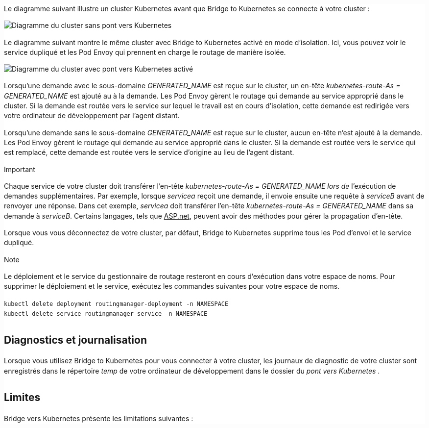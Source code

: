 Le diagramme suivant illustre un cluster Kubernetes avant que Bridge to Kubernetes se connecte à votre cluster :

![Diagramme du cluster sans pont vers Kubernetes](media/bridge-to-kubernetes/kubr-cluster.svg)

Le diagramme suivant montre le même cluster avec Bridge to Kubernetes activé en mode d’isolation. Ici, vous pouvez voir le service dupliqué et les Pod Envoy qui prennent en charge le routage de manière isolée.

![Diagramme du cluster avec pont vers Kubernetes activé](media/bridge-to-kubernetes/kubr-cluster-devcomputer.svg)

Lorsqu’une demande avec le sous-domaine *GENERATED_NAME* est reçue sur le cluster, un en-tête *kubernetes-route-As = GENERATED_NAME* est ajouté au à la demande. Les Pod Envoy gèrent le routage qui demande au service approprié dans le cluster. Si la demande est routée vers le service sur lequel le travail est en cours d’isolation, cette demande est redirigée vers votre ordinateur de développement par l’agent distant.

Lorsqu’une demande sans le sous-domaine *GENERATED_NAME* est reçue sur le cluster, aucun en-tête n’est ajouté à la demande. Les Pod Envoy gèrent le routage qui demande au service approprié dans le cluster. Si la demande est routée vers le service qui est remplacé, cette demande est routée vers le service d’origine au lieu de l’agent distant.

> [!IMPORTANT]
> Chaque service de votre cluster doit transférer l’en-tête *kubernetes-route-As = GENERATED_NAME lors de* l’exécution de demandes supplémentaires. Par exemple, lorsque *servicea* reçoit une demande, il envoie ensuite une requête à *serviceB* avant de renvoyer une réponse. Dans cet exemple, *servicea* doit transférer l’en-tête *kubernetes-route-As = GENERATED_NAME* dans sa demande à *serviceB*. Certains langages, tels que [ASP.net][asp-net-header], peuvent avoir des méthodes pour gérer la propagation d’en-tête.

Lorsque vous vous déconnectez de votre cluster, par défaut, Bridge to Kubernetes supprime tous les Pod d’envoi et le service dupliqué. 

> [!NOTE]
> Le déploiement et le service du gestionnaire de routage resteront en cours d’exécution dans votre espace de noms. Pour supprimer le déploiement et le service, exécutez les commandes suivantes pour votre espace de noms.
>
> ```azurecli
> kubectl delete deployment routingmanager-deployment -n NAMESPACE
> kubectl delete service routingmanager-service -n NAMESPACE
> ```

## <a name="diagnostics-and-logging"></a>Diagnostics et journalisation

Lorsque vous utilisez Bridge to Kubernetes pour vous connecter à votre cluster, les journaux de diagnostic de votre cluster sont enregistrés dans le répertoire *temp* de votre ordinateur de développement dans le dossier du *pont vers Kubernetes* .

## <a name="limitations"></a>Limites

Bridge vers Kubernetes présente les limitations suivantes :


[asp-net-header]: https://www.nuget.org/packages/Microsoft.AspNetCore.HeaderPropagation/
[azds-cli]: /azure/dev-spaces/how-to/install-dev-spaces#install-the-client-side-tools
[azds-tmp-dir]: /azure/dev-spaces/troubleshooting#before-you-begin
[azure-cli]: /cli/azure/install-azure-cli?view=azure-cli-latest
[bridge-to-kubernetes-vs]: bridge-to-kubernetes.md
[kubectl-port-forward]: https://kubernetes.io/docs/reference/generated/kubectl/kubectl-commands#port-forward
[visual-studio]: https://visualstudio.microsoft.com/downloads/
[btk-extension]: https://marketplace.visualstudio.com/items?itemName=ms-azuretools.mindaro
[using-config-yaml]: configure-bridge-to-kubernetes.md